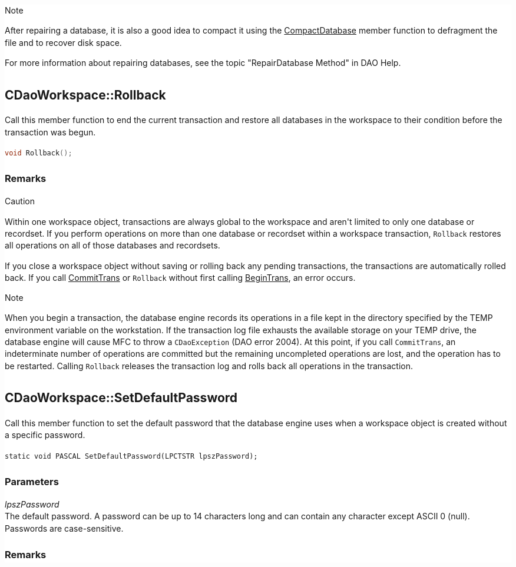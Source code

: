 > [!NOTE]
> After repairing a database, it is also a good idea to compact it using the [CompactDatabase](#compactdatabase) member function to defragment the file and to recover disk space.

For more information about repairing databases, see the topic "RepairDatabase Method" in DAO Help.

## <a name="rollback"></a> CDaoWorkspace::Rollback

Call this member function to end the current transaction and restore all databases in the workspace to their condition before the transaction was begun.

```cpp
void Rollback();
```

### Remarks

> [!CAUTION]
> Within one workspace object, transactions are always global to the workspace and aren't limited to only one database or recordset. If you perform operations on more than one database or recordset within a workspace transaction, `Rollback` restores all operations on all of those databases and recordsets.

If you close a workspace object without saving or rolling back any pending transactions, the transactions are automatically rolled back. If you call [CommitTrans](#committrans) or `Rollback` without first calling [BeginTrans](#begintrans), an error occurs.

> [!NOTE]
> When you begin a transaction, the database engine records its operations in a file kept in the directory specified by the TEMP environment variable on the workstation. If the transaction log file exhausts the available storage on your TEMP drive, the database engine will cause MFC to throw a `CDaoException` (DAO error 2004). At this point, if you call `CommitTrans`, an indeterminate number of operations are committed but the remaining uncompleted operations are lost, and the operation has to be restarted. Calling `Rollback` releases the transaction log and rolls back all operations in the transaction.

## <a name="setdefaultpassword"></a> CDaoWorkspace::SetDefaultPassword

Call this member function to set the default password that the database engine uses when a workspace object is created without a specific password.

```
static void PASCAL SetDefaultPassword(LPCTSTR lpszPassword);
```

### Parameters

*lpszPassword*<br/>
The default password. A password can be up to 14 characters long and can contain any character except ASCII 0 (null). Passwords are case-sensitive.

### Remarks
